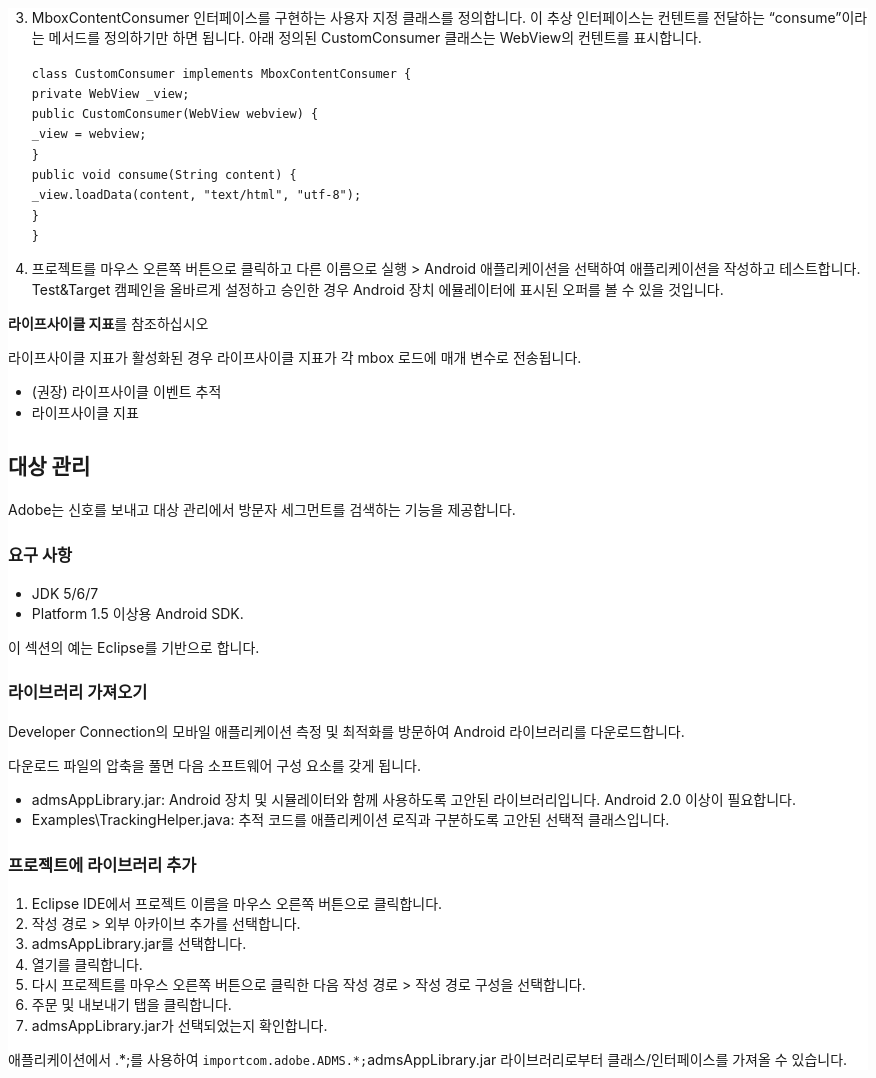 3. MboxContentConsumer 인터페이스를 구현하는 사용자 지정 클래스를 정의합니다. 이 추상 인터페이스는 컨텐트를 전달하는 “consume”이라는 메서드를 정의하기만 하면 됩니다. 아래 정의된 CustomConsumer 클래스는 WebView의 컨텐트를 표시합니다.

   ```
   class CustomConsumer implements MboxContentConsumer {
   private WebView _view;
   public CustomConsumer(WebView webview) {
   _view = webview;
   }
   public void consume(String content) {
   _view.loadData(content, "text/html", "utf-8");
   }
   }
   ```

4. 프로젝트를 마우스 오른쪽 버튼으로 클릭하고 다른 이름으로 실행 &gt; Android 애플리케이션을 선택하여 애플리케이션을 작성하고 테스트합니다. Test&amp;Target 캠페인을 올바르게 설정하고 승인한 경우 Android 장치 에뮬레이터에 표시된 오퍼를 볼 수 있을 것입니다.

**라이프사이클 지표**&#x200B;를 참조하십시오

라이프사이클 지표가 활성화된 경우 라이프사이클 지표가 각 mbox 로드에 매개 변수로 전송됩니다.

* (권장) 라이프사이클 이벤트 추적
* 라이프사이클 지표

## 대상 관리

Adobe는 신호를 보내고 대상 관리에서 방문자 세그먼트를 검색하는 기능을 제공합니다.

### 요구 사항

* JDK 5/6/7
* Platform 1.5 이상용 Android SDK.

이 섹션의 예는 Eclipse를 기반으로 합니다.

### 라이브러리 가져오기

Developer Connection의 모바일 애플리케이션 측정 및 최적화를 방문하여 Android 라이브러리를 다운로드합니다.

다운로드 파일의 압축을 풀면 다음 소프트웨어 구성 요소를 갖게 됩니다.

* admsAppLibrary.jar: Android 장치 및 시뮬레이터와 함께 사용하도록 고안된 라이브러리입니다. Android 2.0 이상이 필요합니다.
* Examples\TrackingHelper.java: 추적 코드를 애플리케이션 로직과 구분하도록 고안된 선택적 클래스입니다.

### 프로젝트에 라이브러리 추가

1. Eclipse IDE에서 프로젝트 이름을 마우스 오른쪽 버튼으로 클릭합니다.
1. 작성 경로 &gt; 외부 아카이브 추가를 선택합니다.
1. admsAppLibrary.jar를 선택합니다.
1. 열기를 클릭합니다.
1. 다시 프로젝트를 마우스 오른쪽 버튼으로 클릭한 다음 작성 경로 &gt; 작성 경로 구성을 선택합니다.
1. 주문 및 내보내기 탭을 클릭합니다.
1. admsAppLibrary.jar가 선택되었는지 확인합니다.

애플리케이션에서 .*;를 사용하여 `importcom.adobe.ADMS.*;`admsAppLibrary.jar 라이브러리로부터 클래스/인터페이스를 가져올 수 있습니다.
